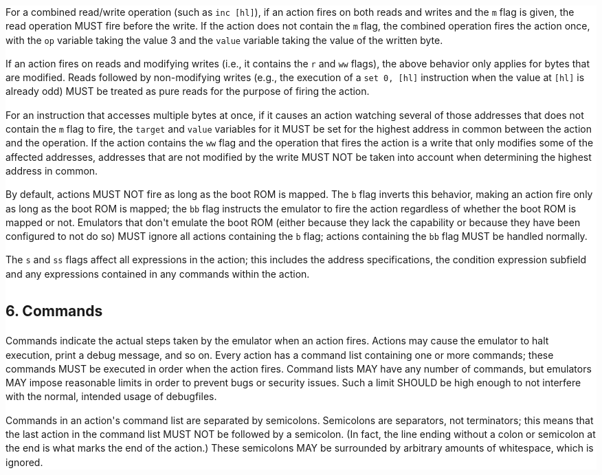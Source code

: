 For a combined read/write operation (such as `inc [hl]`), if an action fires on both reads and writes and the `m` flag
is given, the read operation MUST fire before the write.
If the action does not contain the `m` flag, the combined operation fires the action once, with the `op` variable
taking the value 3 and the `value` variable taking the value of the written byte.

If an action fires on reads and modifying writes (i.e., it contains the `r` and `ww` flags), the above behavior only
applies for bytes that are modified.
Reads followed by non-modifying writes (e.g., the execution of a `set 0, [hl]` instruction when the value at `[hl]` is
already odd) MUST be treated as pure reads for the purpose of firing the action.

For an instruction that accesses multiple bytes at once, if it causes an action watching several of those addresses
that does not contain the `m` flag to fire, the `target` and `value` variables for it MUST be set for the highest
address in common between the action and the operation.
If the action contains the `ww` flag and the operation that fires the action is a write that only modifies some of the
affected addresses, addresses that are not modified by the write MUST NOT be taken into account when determining the
highest address in common.

By default, actions MUST NOT fire as long as the boot ROM is mapped.
The `b` flag inverts this behavior, making an action fire only as long as the boot ROM is mapped; the `bb` flag
instructs the emulator to fire the action regardless of whether the boot ROM is mapped or not.
Emulators that don't emulate the boot ROM (either because they lack the capability or because they have been
configured to not do so) MUST ignore all actions containing the `b` flag; actions containing the `bb` flag MUST be
handled normally.

The `s` and `ss` flags affect all expressions in the action; this includes the address specifications, the condition
expression subfield and any expressions contained in any commands within the action.

## 6. Commands

Commands indicate the actual steps taken by the emulator when an action fires.
Actions may cause the emulator to halt execution, print a debug message, and so on.
Every action has a command list containing one or more commands; these commands MUST be executed in order when the
action fires.
Command lists MAY have any number of commands, but emulators MAY impose reasonable limits in order to prevent bugs or
security issues.
Such a limit SHOULD be high enough to not interfere with the normal, intended usage of debugfiles.

Commands in an action's command list are separated by semicolons.
Semicolons are separators, not terminators; this means that the last action in the command list MUST NOT be followed
by a semicolon.
(In fact, the line ending without a colon or semicolon at the end is what marks the end of the action.)
These semicolons MAY be surrounded by arbitrary amounts of whitespace, which is ignored.


[section1]: #1-objective-and-scope
[section2]: #2-introduction
[section3]: #3-format-basics
[section3.1]: #31-overall-formatting
[section3.2]: #32-normalization-and-whitespace
[section3.3]: #33-error-handling
[section3.4]: #34-basic-structure
[section3.5]: #35-conditional-inclusion
[section4]: #4-directives
[section4.1]: #41-identification
[section4.2]: #42-conditional-inclusion
[section4.3]: #43-declarations
[section4.4]: #44-action-groups
[section4.5]: #45-included-files
[section4.6]: #46-configuration
[section4.7]: #47-miscellaneous
[section5]: #5-actions
[section5.1]: #51-basic-action-structure
[section5.2]: #52-syntax-overview
[section5.3]: #53-expressions
[section5.4]: #54-the-condition-field
[section5.5]: #55-the-address-subfield
[section5.6]: #56-flags
[section6]: #6-commands
[section6.1]: #61-basic-emulator-commands
[section6.2]: #62-action-related-commands
[section6.3]: #63-state-modification-commands
[section6.4]: #64-control-flow-commands
[section7]: #7-strings
[section7.1]: #71-string-formatting
[section7.2]: #72-escape-sequences
[section7.3]: #73-expression-escape-sequences
[section7.4]: #74-selection-escape-sequences
[section7.5]: #75-character-replacement-escape-sequences
[section8]: #8-example-file
[section9]: #9-specification-compliance
[section9.1]: #91-partial-compliance
[section9.2]: #92-minimum-required-features
[section10]: #10-closing-remarks
[section11]: #11-version-history
[command-alert]: #alert-command
[command-break]: #break-command
[command-disable]: #disable-command
[command-done]: #done-command
[command-else]: #else-command
[command-enable]: #enable-command
[command-if]: #if-command
[command-jump]: #jump-command
[command-message]: #message-command
[command-nop]: #nop-command
[command-reset]: #reset-command
[command-set]: #set-command
[command-skip]: #skip-command
[command-toggle]: #toggle-command
[directive-alias]: #alias
[directive-always]: #always
[directive-debugfile]: #debugfile
[directive-else]: #else
[directive-endgroup]: #endgroup
[directive-error]: #error
[directive-group]: #group
[directive-ifdef]: #ifdef
[directive-ifemu]: #ifemu
[directive-ifnotdef]: #ifnotdef
[directive-ifnotemu]: #ifnotemu
[directive-include]: #include
[directive-local]: #local
[directive-radix]: #radix
[directive-signedness]: #signedness
[directive-str]: #str
[directive-sym]: #sym
[directive-symfile]: #symfile
[directive-var]: #var
[directive-warning]: #warning
[expressions-address]: #address-expressions
[expressions-constant]: #constant-expressions
[expressions-memory]: #memory-accesses
[expressions-numbers]: #numeric-constants
[expressions-operators]: #operators
[expressions-symbols]: #symbols
[expressions-variables]: #variables
[rfc2119]: https://www.rfc-editor.org/rfc/rfc2119
[rfc3629]: https://www.rfc-editor.org/rfc/rfc3629
[rgbds-sym]: https://rgbds.gbdev.io/sym
[repo]: https://github.com/aaaaaa123456789/gb-debugfiles